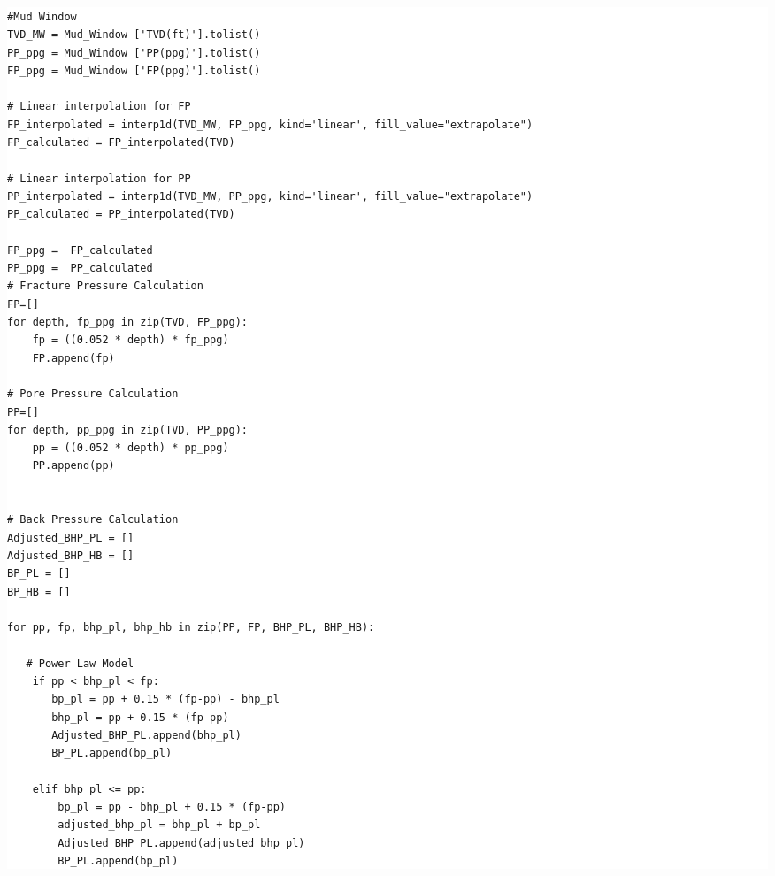     #Mud Window
    TVD_MW = Mud_Window ['TVD(ft)'].tolist()
    PP_ppg = Mud_Window ['PP(ppg)'].tolist()
    FP_ppg = Mud_Window ['FP(ppg)'].tolist()
 
    # Linear interpolation for FP
    FP_interpolated = interp1d(TVD_MW, FP_ppg, kind='linear', fill_value="extrapolate")
    FP_calculated = FP_interpolated(TVD)

    # Linear interpolation for PP
    PP_interpolated = interp1d(TVD_MW, PP_ppg, kind='linear', fill_value="extrapolate")
    PP_calculated = PP_interpolated(TVD) 
    
    FP_ppg =  FP_calculated
    PP_ppg =  PP_calculated       
    # Fracture Pressure Calculation       
    FP=[]
    for depth, fp_ppg in zip(TVD, FP_ppg):
        fp = ((0.052 * depth) * fp_ppg)
        FP.append(fp) 
  
    # Pore Pressure Calculation       
    PP=[]
    for depth, pp_ppg in zip(TVD, PP_ppg):
        pp = ((0.052 * depth) * pp_ppg)
        PP.append(pp) 
        
        
    # Back Pressure Calculation
    Adjusted_BHP_PL = []
    Adjusted_BHP_HB = []  
    BP_PL = []
    BP_HB = []  
    
    for pp, fp, bhp_pl, bhp_hb in zip(PP, FP, BHP_PL, BHP_HB):
        
       # Power Law Model
        if pp < bhp_pl < fp:
           bp_pl = pp + 0.15 * (fp-pp) - bhp_pl
           bhp_pl = pp + 0.15 * (fp-pp)
           Adjusted_BHP_PL.append(bhp_pl)  
           BP_PL.append(bp_pl)       

        elif bhp_pl <= pp:
            bp_pl = pp - bhp_pl + 0.15 * (fp-pp)
            adjusted_bhp_pl = bhp_pl + bp_pl
            Adjusted_BHP_PL.append(adjusted_bhp_pl)
            BP_PL.append(bp_pl)        
